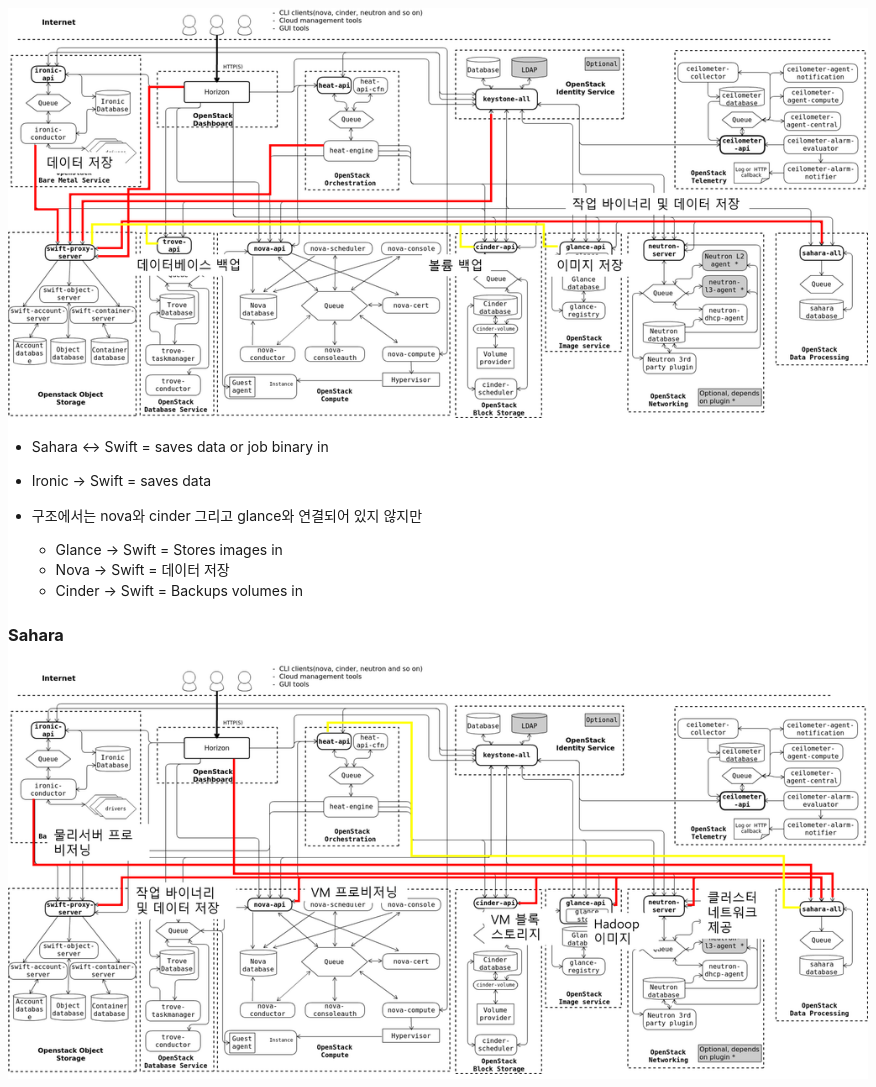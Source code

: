 ![그림5](images/%EA%B7%B8%EB%A6%BC5.png)

- Sahara <-> Swift = saves data or job binary in

- Ironic -> Swift = saves data

- 구조에서는 nova와 cinder 그리고 glance와 연결되어 있지 않지만
  - Glance -> Swift = Stores images in
  - Nova -> Swift = 데이터 저장
  - Cinder -> Swift = Backups volumes in



### Sahara

![그림6](images/%EA%B7%B8%EB%A6%BC6.png)
